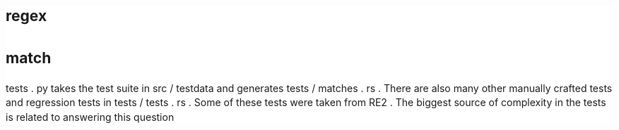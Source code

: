 regex
-
match
-
tests
.
py
takes
the
test
suite
in
src
/
testdata
and
generates
tests
/
matches
.
rs
.
There
are
also
many
other
manually
crafted
tests
and
regression
tests
in
tests
/
tests
.
rs
.
Some
of
these
tests
were
taken
from
RE2
.
The
biggest
source
of
complexity
in
the
tests
is
related
to
answering
this
question